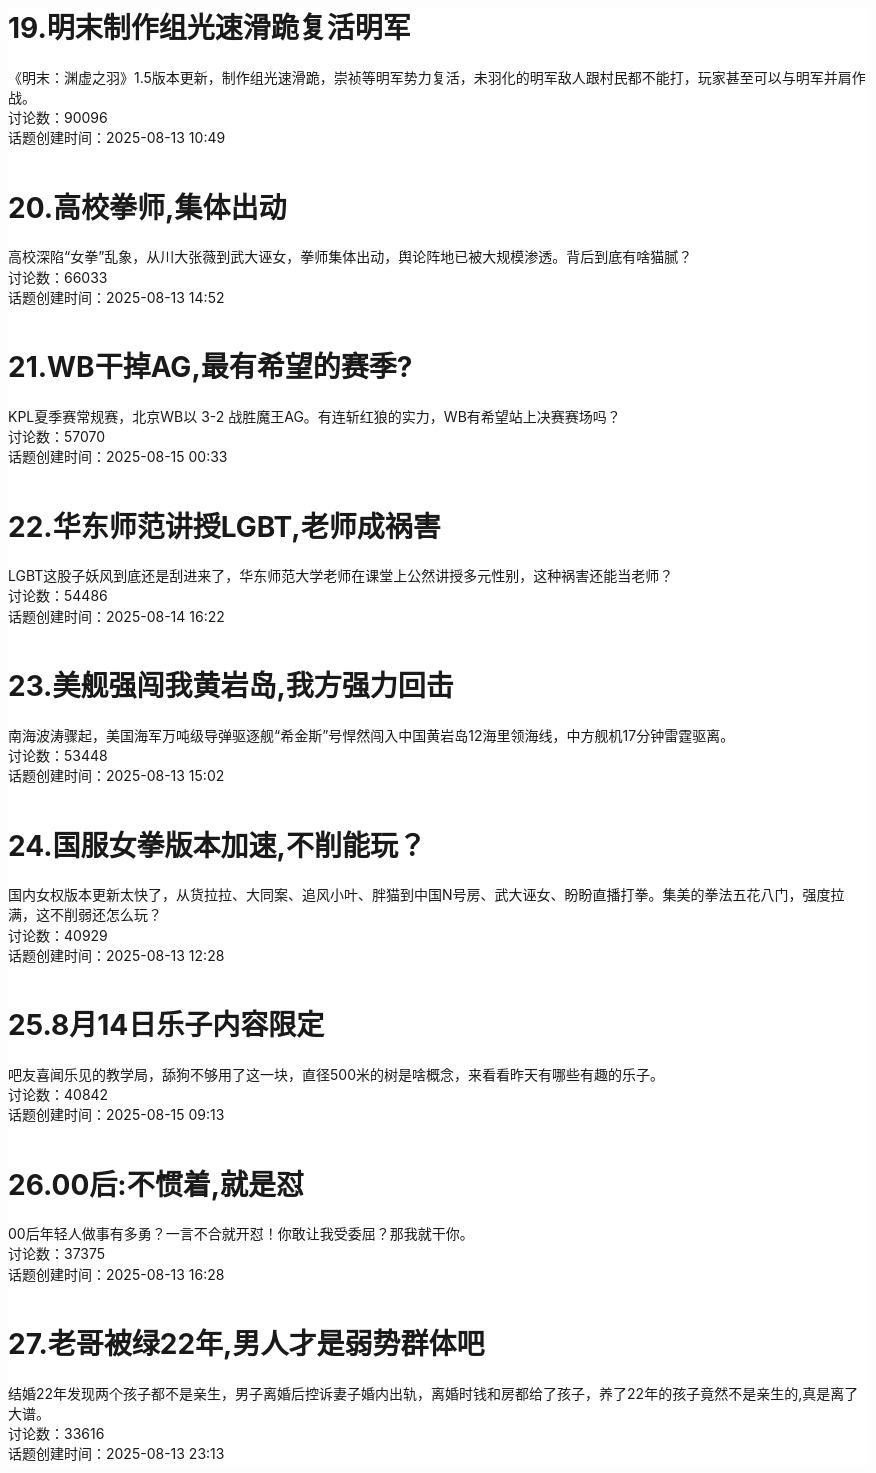 # 19.明末制作组光速滑跪复活明军  
《明末：渊虚之羽》1.5版本更新，制作组光速滑跪，崇祯等明军势力复活，未羽化的明军敌人跟村民都不能打，玩家甚至可以与明军并肩作战。  
讨论数：90096  
话题创建时间：2025-08-13 10:49

# 20.高校拳师,集体出动  
高校深陷“女拳”乱象，从川大张薇到武大诬女，拳师集体出动，舆论阵地已被大规模渗透。背后到底有啥猫腻？  
讨论数：66033  
话题创建时间：2025-08-13 14:52

# 21.WB干掉AG,最有希望的赛季?  
KPL夏季赛常规赛，北京WB以 3-2 战胜魔王AG。有连斩红狼的实力，WB有希望站上决赛赛场吗？  
讨论数：57070  
话题创建时间：2025-08-15 00:33

# 22.华东师范讲授LGBT,老师成祸害  
LGBT这股子妖风到底还是刮进来了，华东师范大学老师在课堂上公然讲授多元性别，这种祸害还能当老师？  
讨论数：54486  
话题创建时间：2025-08-14 16:22

# 23.美舰强闯我黄岩岛,我方强力回击  
南海波涛骤起，美国海军万吨级导弹驱逐舰“希金斯”号悍然闯入中国黄岩岛12海里领海线，中方舰机17分钟雷霆驱离。  
讨论数：53448  
话题创建时间：2025-08-13 15:02

# 24.国服女拳版本加速,不削能玩？  
国内女权版本更新太快了，从货拉拉、大同案、追风小叶、胖猫到中国N号房、武大诬女、盼盼直播打拳。集美的拳法五花八门，强度拉满，这不削弱还怎么玩？  
讨论数：40929  
话题创建时间：2025-08-13 12:28

# 25.8月14日乐子内容限定  
吧友喜闻乐见的教学局，舔狗不够用了这一块，直径500米的树是啥概念，来看看昨天有哪些有趣的乐子。  
讨论数：40842  
话题创建时间：2025-08-15 09:13

# 26.00后:不惯着,就是怼  
00后年轻人做事有多勇？一言不合就开怼！你敢让我受委屈？那我就干你。  
讨论数：37375  
话题创建时间：2025-08-13 16:28

# 27.老哥被绿22年,男人才是弱势群体吧  
结婚22年发现两个孩子都不是亲生，男子离婚后控诉妻子婚内出轨，离婚时钱和房都给了孩子，养了22年的孩子竟然不是亲生的,真是离了大谱。  
讨论数：33616  
话题创建时间：2025-08-13 23:13
